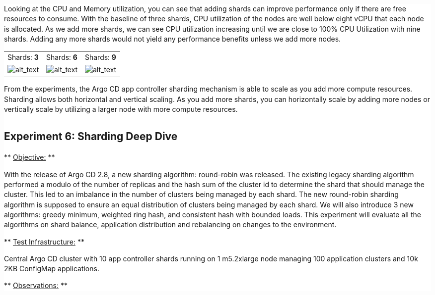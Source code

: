 Looking at the CPU and Memory utilization, you can see that adding shards can improve performance only if there are free resources to consume. With the baseline of three shards, CPU utilization of the nodes are well below eight vCPU that each node is allocated. As we add more shards, we can see CPU utilization increasing until we are close to 100% CPU Utilization with nine shards. Adding any more shards would not yield any performance benefits unless we add more nodes.

<table>
  <tr>
   <td width="33%" valign="top">Shards: <strong>3</strong>
   </td>
   <td width="33%" valign="top">Shards: <strong>6</strong>
   </td>
   <td width="33%" valign="top">Shards: <strong>9</strong>
   </td>
  </tr>
  <tr>
   <td valign="top">
<img src={require('./images/image7.png').default} width="220" alt="alt_text" title="image_tooltip"/>
   </td>
   <td valign="top">
<img src={require('./images/image13.png').default} width="220" alt="alt_text" title="image_tooltip"/>
   </td>
   <td valign="top">
<img src={require('./images/image9.png').default} width="220" alt="alt_text" title="image_tooltip"/>
   </td>
  </tr>
</table>

From the experiments, the Argo CD app controller sharding mechanism is able to scale as you add more compute resources. Sharding allows both horizontal and vertical scaling. As you add more shards, you can horizontally scale by adding more nodes or vertically scale by utilizing a larger node with more compute resources.

## Experiment 6: Sharding Deep Dive

** <u>Objective:</u> **

With the release of Argo CD 2.8, a new sharding algorithm: round-robin was released. The existing legacy sharding algorithm performed a modulo of the number of replicas and the hash sum of the cluster id to determine the shard that should manage the cluster. This led to an imbalance in the number of clusters being managed by each shard. The new round-robin sharding algorithm is supposed to ensure an equal distribution of clusters being managed by each shard. We will also introduce 3 new algorithms: greedy minimum, weighted ring hash, and consistent hash with bounded loads. This experiment will evaluate all the algorithms on shard balance, application distribution and rebalancing on changes to the environment.

** <u>Test Infrastructure:</u> **

Central Argo CD cluster with 10 app controller shards running on 1 m5.2xlarge node managing 100 application clusters and 10k 2KB ConfigMap applications.

** <u>Observations:</u> **
